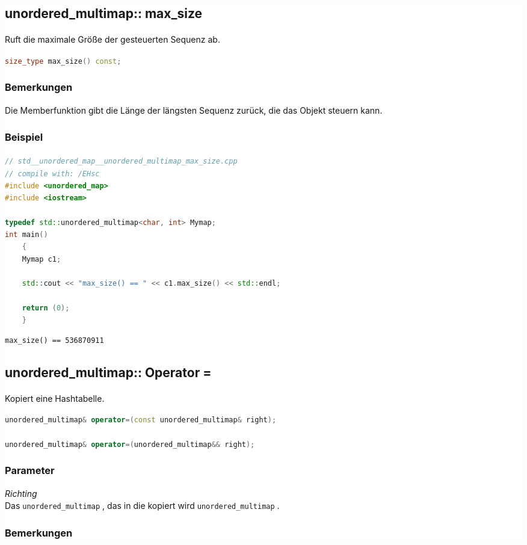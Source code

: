## <a name="unordered_multimapmax_size"></a><a name="max_size"></a> unordered_multimap:: max_size

Ruft die maximale Größe der gesteuerten Sequenz ab.

```cpp
size_type max_size() const;
```

### <a name="remarks"></a>Bemerkungen

Die Memberfunktion gibt die Länge der längsten Sequenz zurück, die das Objekt steuern kann.

### <a name="example"></a>Beispiel

```cpp
// std__unordered_map__unordered_multimap_max_size.cpp
// compile with: /EHsc
#include <unordered_map>
#include <iostream>

typedef std::unordered_multimap<char, int> Mymap;
int main()
    {
    Mymap c1;

    std::cout << "max_size() == " << c1.max_size() << std::endl;

    return (0);
    }
```

```Output
max_size() == 536870911
```

## <a name="unordered_multimapoperator"></a><a name="op_eq"></a> unordered_multimap:: Operator =

Kopiert eine Hashtabelle.

```cpp
unordered_multimap& operator=(const unordered_multimap& right);

unordered_multimap& operator=(unordered_multimap&& right);
```

### <a name="parameters"></a>Parameter

*Richting*\
Das `unordered_multimap` , das in die kopiert wird `unordered_multimap` .

### <a name="remarks"></a>Bemerkungen
